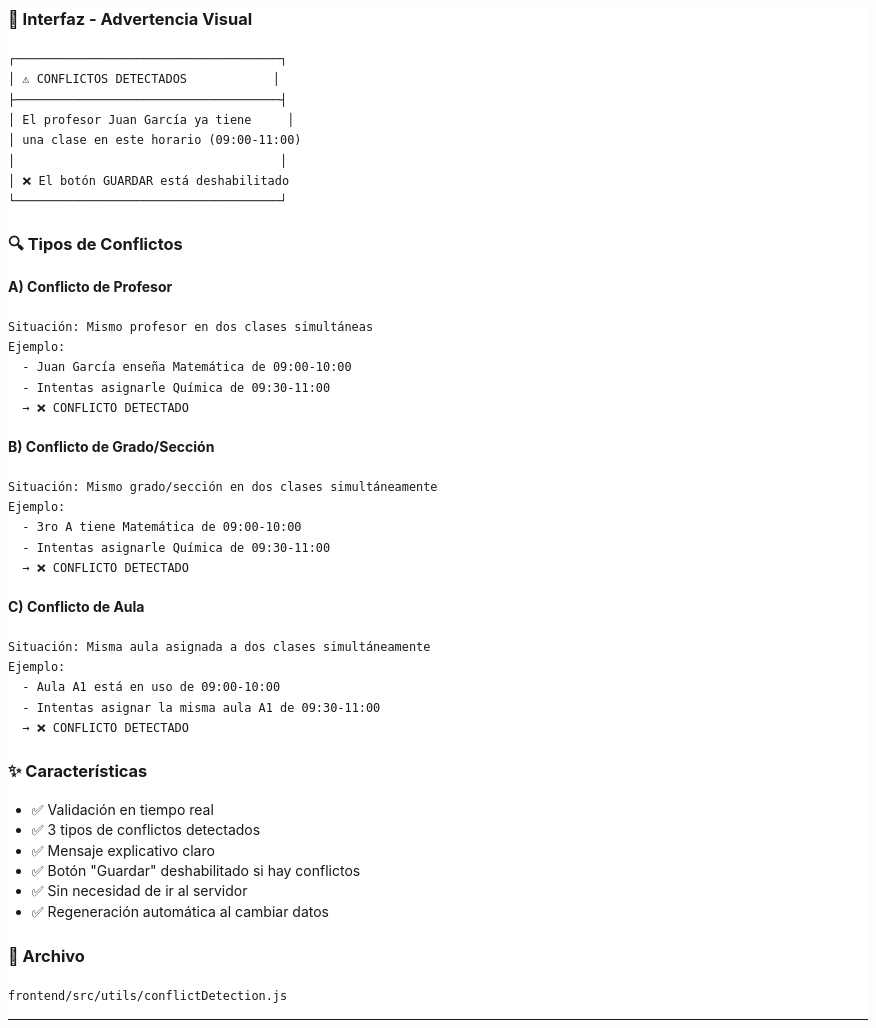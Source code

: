 ### 🎨 Interfaz - Advertencia Visual
```
┌─────────────────────────────────────┐
│ ⚠️ CONFLICTOS DETECTADOS            │
├─────────────────────────────────────┤
│ El profesor Juan García ya tiene     │
│ una clase en este horario (09:00-11:00)
│                                     │
│ ❌ El botón GUARDAR está deshabilitado
└─────────────────────────────────────┘
```

### 🔍 Tipos de Conflictos

#### A) Conflicto de Profesor
```
Situación: Mismo profesor en dos clases simultáneas
Ejemplo: 
  - Juan García enseña Matemática de 09:00-10:00
  - Intentas asignarle Química de 09:30-11:00
  → ❌ CONFLICTO DETECTADO
```

#### B) Conflicto de Grado/Sección
```
Situación: Mismo grado/sección en dos clases simultáneamente
Ejemplo:
  - 3ro A tiene Matemática de 09:00-10:00
  - Intentas asignarle Química de 09:30-11:00
  → ❌ CONFLICTO DETECTADO
```

#### C) Conflicto de Aula
```
Situación: Misma aula asignada a dos clases simultáneamente
Ejemplo:
  - Aula A1 está en uso de 09:00-10:00
  - Intentas asignar la misma aula A1 de 09:30-11:00
  → ❌ CONFLICTO DETECTADO
```

### ✨ Características
- ✅ Validación en tiempo real
- ✅ 3 tipos de conflictos detectados
- ✅ Mensaje explicativo claro
- ✅ Botón "Guardar" deshabilitado si hay conflictos
- ✅ Sin necesidad de ir al servidor
- ✅ Regeneración automática al cambiar datos

### 🔧 Archivo
`frontend/src/utils/conflictDetection.js`

---